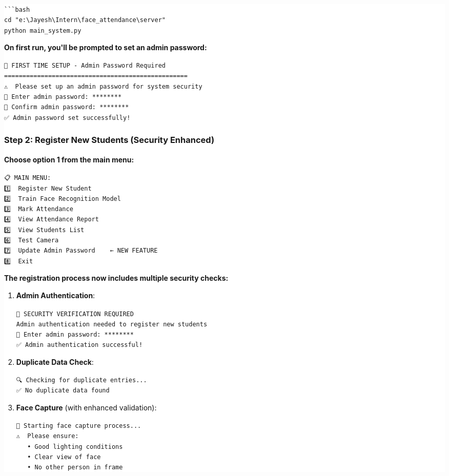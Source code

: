 ````
```bash
cd "e:\Jayesh\Intern\face_attendance\server"
python main_system.py
````

**On first run, you'll be prompted to set an admin password:**

```
🔐 FIRST TIME SETUP - Admin Password Required
==================================================
⚠️  Please set up an admin password for system security
🔑 Enter admin password: ********
🔑 Confirm admin password: ********
✅ Admin password set successfully!
```

### **Step 2: Register New Students (Security Enhanced)**

**Choose option 1 from the main menu:**

```
📋 MAIN MENU:
1️⃣  Register New Student
2️⃣  Train Face Recognition Model
3️⃣  Mark Attendance
4️⃣  View Attendance Report
5️⃣  View Students List
6️⃣  Test Camera
7️⃣  Update Admin Password    ← NEW FEATURE
8️⃣  Exit
```

**The registration process now includes multiple security checks:**

1. **Admin Authentication**:

   ```
   🔐 SECURITY VERIFICATION REQUIRED
   Admin authentication needed to register new students
   🔐 Enter admin password: ********
   ✅ Admin authentication successful!
   ```

2. **Duplicate Data Check**:

   ```
   🔍 Checking for duplicate entries...
   ✅ No duplicate data found
   ```

3. **Face Capture** (with enhanced validation):

   ```
   📸 Starting face capture process...
   ⚠️  Please ensure:
      • Good lighting conditions
      • Clear view of face
      • No other person in frame
   ```
